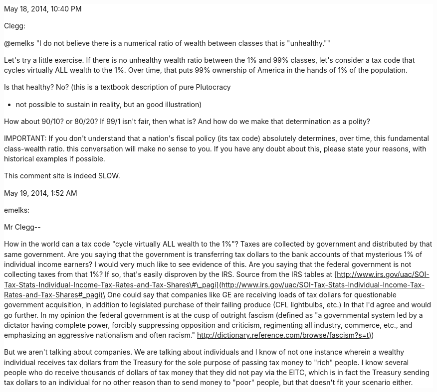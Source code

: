 May 18, 2014, 10:40 PM

Clegg:

@emelks "I do not believe there is a numerical ratio of wealth between
classes that is "unhealthy.""

Let's try a little exercise. If there is no unhealthy wealth ratio
between the 1% and 99% classes, let's consider a tax code that cycles
virtually ALL wealth to the 1%. Over time, that puts 99% ownership of
America in the hands of 1% of the population.

Is that healthy? No? (this is a textbook description of pure Plutocracy
- not possible to sustain in reality, but an good illustration)

How about 90/10? or 80/20? If 99/1 isn't fair, then what is? And how do
we make that determination as a polity?

IMPORTANT: If you don't understand that a nation's fiscal policy (its
tax code) absolutely determines, over time, this fundamental
class-wealth ratio. this conversation will make no sense to you. If you
have any doubt about this, please state your reasons, with historical
examples if possible.

This comment site is indeed SLOW.

May 19, 2014, 1:52 AM

emelks:

Mr Clegg--

How in the world can a tax code "cycle virtually ALL wealth to the 1%"?
Taxes are collected by government and distributed by that same
government. Are you saying that the government is transferring tax
dollars to the bank accounts of that mysterious 1% of individual income
earners? I would very much like to see evidence of this. Are you saying
that the federal government is not collecting taxes from that 1%? If so,
that's easily disproven by the IRS. Source from the IRS tables at
[http://www.irs.gov/uac/SOI-Tax-Stats-Individual-Income-Tax-Rates-and-Tax-Shares\#\_pagi](http://www.irs.gov/uac/SOI-Tax-Stats-Individual-Income-Tax-Rates-and-Tax-Shares#_pagi)\
 One could say that companies like GE are receiving loads of tax dollars
for questionable government acquisition, in addition to legislated
purchase of their failing produce (CFL lightbulbs, etc.) In that I'd
agree and would go further. In my opinion the federal government is at
the cusp of outright fascism (defined as "a governmental system led by a
dictator having complete power, forcibly suppressing opposition and
criticism, regimenting all industry, commerce, etc., and emphasizing an
aggressive nationalism and often racism."
[http://dictionary.reference.com/browse/fascism?s=t)](http://dictionary.reference.com/browse/fascism?s=t))

But we aren't talking about companies. We are talking about individuals
and I know of not one instance wherein a wealthy individual receives tax
dollars from the Treasury for the sole purpose of passing tax money to
"rich" people. I know several people who do receive thousands of dollars
of tax money that they did not pay via the EITC, which is in fact the
Treasury sending tax dollars to an individual for no other reason than
to send money to "poor" people, but that doesn't fit your scenario
either.
